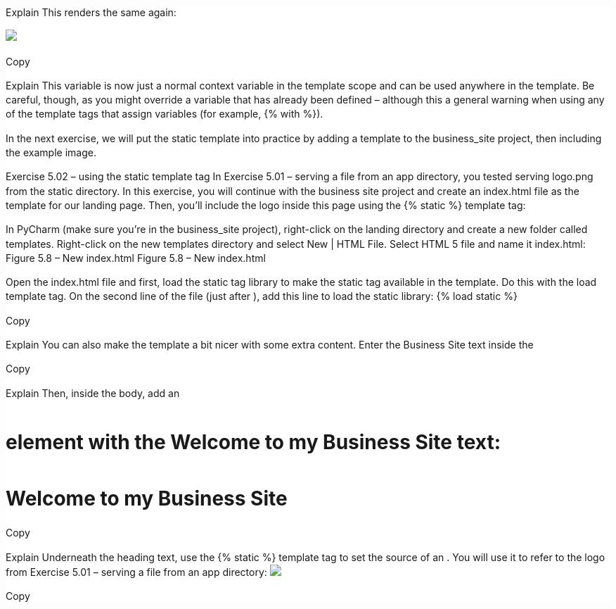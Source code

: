 Explain
This renders the same again:

<img src="/static/logo.png">

Copy

Explain
This variable is now just a normal context variable in the template scope and can be used anywhere in the template. Be careful, though, as you might override a variable that has already been defined – although this a general warning when using any of the template tags that assign variables (for example, {% with %}).

In the next exercise, we will put the static template into practice by adding a template to the business_site project, then including the example image.

Exercise 5.02 – using the static template tag
In Exercise 5.01 – serving a file from an app directory, you tested serving logo.png from the static directory. In this exercise, you will continue with the business site project and create an index.html file as the template for our landing page. Then, you’ll include the logo inside this page using the {% static %} template tag:

In PyCharm (make sure you’re in the business_site project), right-click on the landing directory and create a new folder called templates.
Right-click on the new templates directory and select New | HTML File. Select HTML 5 file and name it index.html:
Figure 5.8 – New index.html
Figure 5.8 – New index.html

Open the index.html file and first, load the static tag library to make the static tag available in the template. Do this with the load template tag. On the second line of the file (just after <!DOCTYPE html>), add this line to load the static library:
{% load static %}

Copy

Explain
You can also make the template a bit nicer with some extra content. Enter the Business Site text inside the <title> tags:
<title>Business Site</title>

Copy

Explain
Then, inside the body, add an <h1> element with the Welcome to my Business Site text:

<h1>Welcome to my Business Site</h1>

Copy

Explain
Underneath the heading text, use the {% static %} template tag to set the source of an <img>. You will use it to refer to the logo from Exercise 5.01 – serving a file from an app directory:
<img src="{% static 'landing/logo.png' %}">

Copy
